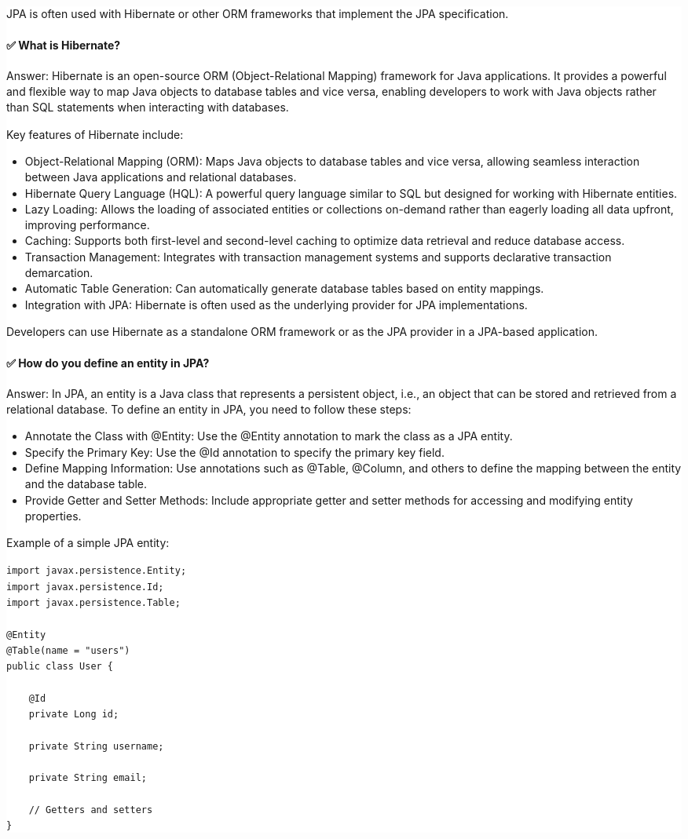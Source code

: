 JPA is often used with Hibernate or other ORM frameworks that implement the JPA specification.

#### ✅ What is Hibernate?

Answer: Hibernate is an open-source ORM (Object-Relational Mapping) framework for Java applications. It provides a powerful and flexible way to map Java objects to database tables and vice versa, enabling developers to work with Java objects rather than SQL statements when interacting with databases.

Key features of Hibernate include:
  - Object-Relational Mapping (ORM): Maps Java objects to database tables and vice versa, allowing seamless interaction between Java applications and relational databases.
  - Hibernate Query Language (HQL): A powerful query language similar to SQL but designed for working with Hibernate entities.
  - Lazy Loading: Allows the loading of associated entities or collections on-demand rather than eagerly loading all data upfront, improving performance.
  - Caching: Supports both first-level and second-level caching to optimize data retrieval and reduce database access.
  - Transaction Management: Integrates with transaction management systems and supports declarative transaction demarcation.
  - Automatic Table Generation: Can automatically generate database tables based on entity mappings.
  - Integration with JPA: Hibernate is often used as the underlying provider for JPA implementations.

Developers can use Hibernate as a standalone ORM framework or as the JPA provider in a JPA-based application.

#### ✅ How do you define an entity in JPA?

Answer: In JPA, an entity is a Java class that represents a persistent object, i.e., an object that can be stored and retrieved from a relational database. To define an entity in JPA, you need to follow these steps:
  - Annotate the Class with @Entity: Use the @Entity annotation to mark the class as a JPA entity.
  - Specify the Primary Key: Use the @Id annotation to specify the primary key field.
  - Define Mapping Information: Use annotations such as @Table, @Column, and others to define the mapping between the entity and the database table.
  - Provide Getter and Setter Methods: Include appropriate getter and setter methods for accessing and modifying entity properties.

Example of a simple JPA entity:

```
import javax.persistence.Entity;
import javax.persistence.Id;
import javax.persistence.Table;

@Entity
@Table(name = "users")
public class User {

    @Id
    private Long id;

    private String username;

    private String email;

    // Getters and setters
}
```
